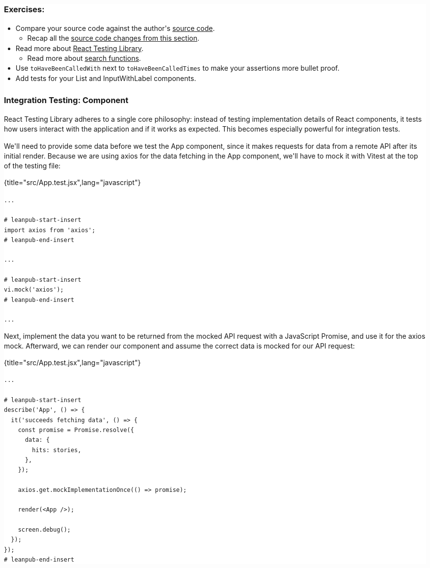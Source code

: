 ### Exercises:

* Compare your source code against the author's [source code](https://bit.ly/48vMWtj).
  * Recap all the [source code changes from this section](https://bit.ly/3O8yHCu).
* Read more about [React Testing Library](https://bit.ly/30KueQH).
  * Read more about [search functions](https://bit.ly/3jjUw2t).
* Use `toHaveBeenCalledWith` next to `toHaveBeenCalledTimes` to make your assertions more bullet proof.
* Add tests for your List and InputWithLabel components.

### Integration Testing: Component

React Testing Library adheres to a single core philosophy: instead of testing implementation details of React components, it tests how users interact with the application and if it works as expected. This becomes especially powerful for integration tests.

We'll need to provide some data before we test the App component, since it makes requests for data from a remote API after its initial render. Because we are using axios for the data fetching in the App component, we'll have to mock it with Vitest at the top of the testing file:

{title="src/App.test.jsx",lang="javascript"}
~~~~~~~
...

# leanpub-start-insert
import axios from 'axios';
# leanpub-end-insert

...

# leanpub-start-insert
vi.mock('axios');
# leanpub-end-insert

...
~~~~~~~

Next, implement the data you want to be returned from the mocked API request with a JavaScript Promise, and use it for the axios mock. Afterward, we can render our component and assume the correct data is mocked for our API request:

{title="src/App.test.jsx",lang="javascript"}
~~~~~~~
...

# leanpub-start-insert
describe('App', () => {
  it('succeeds fetching data', () => {
    const promise = Promise.resolve({
      data: {
        hits: stories,
      },
    });

    axios.get.mockImplementationOnce(() => promise);

    render(<App />);

    screen.debug();
  });
});
# leanpub-end-insert
~~~~~~~
